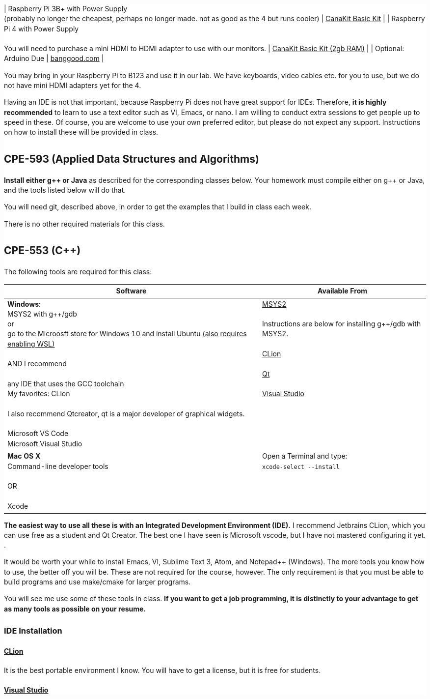 | Raspberry Pi 3B+ with Power Supply<br>(probably no longer the cheapest, perhaps no longer made. not as good as the 4 but runs cooler)                     | [CanaKit Basic Kit](https://www.amazon.com/CanaKit-Raspberry-Premium-Clear-Supply/dp/B07BC7BMHY/)                                                                       |
| Raspberry Pi 4 with Power Supply<br><br>You will need to purchase a mini HDMI to HDMI adapter to use with our monitors.                                   | [CanaKit Basic Kit (2gb RAM)](https://www.amazon.com/CanaKit-Raspberry-Basic-Kit-2GB/dp/B07TYK4RL8/)                                                                    |
| Optional: Arduino Due                                                                                                                                     | [banggood.com](https://www.banggood.com/DUE-R3-32-Bit-ARM-Module-Development-Board-With-USB-Cable-p-906466.html?akmClientCountry=America&rmmds=search&cur_warehouse=CN) |

You may bring in your Raspberry Pi to B123 and use it in our lab. We have keyboards, video cables etc. for you to use, but we do not have mini HDMI adapters yet for the 4.

Having an IDE is not that important, because Raspberry Pi does not have great support for IDEs. Therefore, **it is highly recommended** to learn to use a text editor such as VI, Emacs, or nano. I am willing to conduct extra sessions to get people up to speed in these. Of course, you are welcome to use your own preferred editor, but please do not expect any support.  Instructions on how to install these will be provided in class.

## CPE-593 (Applied Data Structures and Algorithms)

**Install either g++ or Java** as described for the corresponding classes below. Your homework must compile either on g++ or Java, and the tools listed below will do that.  

You will need git, described above, in order to get the examples that I build in class each week.

There is no other required materials for this class.

## CPE-553 (C++)

The following tools are required for this class:

| Software                                                                                                                                                                                                                                                                                                                                                                                                                         | Available From                                                                                                                                                                                                                                                   |
| -------------------------------------------------------------------------------------------------------------------------------------------------------------------------------------------------------------------------------------------------------------------------------------------------------------------------------------------------------------------------------------------------------------------------------- | ---------------------------------------------------------------------------------------------------------------------------------------------------------------------------------------------------------------------------------------------------------------- |
| **Windows**:<br>MSYS2 with g++/gdb<br>or<br>go to the Microosft store for Windows 10 and install Ubuntu [(also requires enabling WSL)](https://docs.microsoft.com/en-us/windows/wsl/install-win10)<br><br>AND I recommend<br><br>any IDE that uses the GCC toolchain<br>My favorites: CLion<br><br>I also recommend Qtcreator, qt is a major developer of graphical widgets.<br><br>Microsoft VS Code<br>Microsoft Visual Studio | [MSYS2](https://www.msys2.org/)<br><br>Instructions are below for installing g++/gdb with MSYS2.<br><br>[CLion](https://www.jetbrains.com/clion/download)<br><br>[Qt](https://www.qt.io/download)<br><br>[Visual Studio](https://code.visualstudio.com/download) |
| **Mac OS X**<br>Command-line developer tools<br><br>OR<br><br>Xcode                                                                                                                                                                                                                                                                                                                                                              | Open a Terminal and type:<br>`xcode-select --install`                                                                                                                                                                                                            |
**The easiest way to use all these is with an Integrated Development Environment (IDE).** I recommend Jetbrains CLion, which you can use free as a student and Qt Creator. 
The best one I have seen is Microsoft vscode, but I have not mastered configuring it yet. .

It would be worth your while to install Emacs, VI, Sublime Text 3, Atom, and Notepad++ (Windows). The more tools you know how to use, the better off you will be. These are not required for the course, however. The only requirement is that you must be able to build programs and use make/cmake for larger programs.

You will see me use some of these tools in class. **If you want to get a job programming, it is distinctly to your advantage to get as many tools as possible on your resume.**

### IDE Installation

#### [CLion](https://www.jetbrains.com/clion/download/)

It is the best portable environment I know.  You will have to get a license, but it is free for students.

#### [Visual Studio](https://visualstudio.microsoft.com/)

